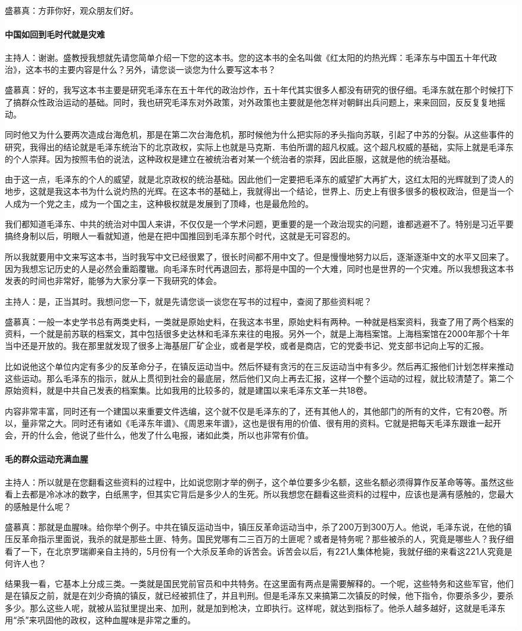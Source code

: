 </p>
<p>
 盛慕真：方菲你好，观众朋友们好。
</p>
<h4>
 中国如回到毛时代就是灾难
</h4>
<p>
 主持人：谢谢。盛教授我想就先请您简单介绍一下您的这本书。您的这本书的全名叫做《红太阳的灼热光辉：毛泽东与中国五十年代政治》，这本书的主要内容是什么？另外，请您谈一谈您为什么要写这本书？
</p>
<p>
 盛慕真：好的，我写这本书主要是研究毛泽东在五十年代的政治炒作，五十年代其实很多人都没有研究的很仔细。毛泽东就在那个时候打下了搞群众性政治运动的基础。同时，我也研究毛泽东对外政策，对外政策也主要就是他怎样对朝鲜出兵问题上，来来回回，反反复复地摇动。
</p>
<p>
 同时他又为什么要两次造成台海危机，那是在第二次台海危机，那时候他为什么把实际的矛头指向苏联，引起了中苏的分裂。从这些事件的研究，我得出的结论就是毛泽东统治下的北京政权，实际上也就是马克斯．韦伯所谓的超凡权威。这个超凡权威的基础，实际上就是毛泽东的个人崇拜。因为按照韦伯的说法，这种政权是建立在被统治者对某一个统治者的崇拜，因此臣服，这就是他的统治基础。
</p>
<p>
 由于这一点，毛泽东的个人的威望，就是北京政权的统治基础。因此他们一定要把毛泽东的威望扩大再扩大，这红太阳的光辉就到了烫人的地步，这就是我这本书为什么说灼热的光辉。在这本书的基础上，我就得出一个结论，世界上、历史上有很多很多的极权政治，但是当一个人成为一个党之主，成为一个国之主，这种极权就是发展到了顶峰，也是最危险的。
</p>
<p>
 我们都知道毛泽东、中共的统治对中国人来讲，不仅仅是一个学术问题，更重要的是一个政治现实的问题，谁都逃避不了。特别是习近平要搞终身制以后，明眼人一看就知道，他是在把中国推回到毛泽东那个时代，这就是无可容忍的。
</p>
<p>
 所以我就要用中文来写这本书，当时我写中文已经很累了，很长时间都不用中文了。但是慢慢地努力以后，逐渐逐渐中文的水平又回来了。因为我想忘记历史的人是必然会重蹈覆辙。向毛泽东时代再退回去，那将是中国的一个大难，同时也是世界的一个灾难。所以我想我这本书发表的时间也非常好，能够为大家分享一下我研究的体会。
</p>
<p>
 主持人：是，正当其时。我想问您一下，就是先请您谈一谈您在写书的过程中，查阅了那些资料呢？
</p>
<p>
 盛慕真：一般一本史学书总有两类史料，一类就是原始史料，在我这本书里，原始史料有两种。一种就是档案资料，我查了用了两个档案的资料，一个就是前苏联的档案文，其中包括很多史达林和毛泽东来往的电报。另外一个，就是上海档案馆。上海档案馆在2000年那个十年当中还是开放的。我在那里就发现了很多上海基层厂矿企业，或者是学校，或者是商店，它的党委书记、党支部书记向上写的汇报。
</p>
<p>
 比如说他这个单位内定有多少的反革命分子，在镇反运动当中。然后怀疑有贪污的在三反运动当中有多少。然后再汇报他们计划怎样来推动这些运动。那么毛泽东的指示，就从上贯彻到社会的最底层，然后他们又向上再去汇报，这样一个整个运动的过程，就比较清楚了。第二个原始资料，就是中共自己发表的档案集。比如我用的比较多的，就是建国以来毛泽东文革一共18卷。
</p>
<p>
 内容非常丰富，同时还有一个建国以来重要文件选编，这个就不仅是毛泽东的了，还有其他人的，其他部门的所有的文件，它有20卷。所以，量非常之大。同时还有诸如《毛泽东年谱》、《周恩来年谱》，这也是很有用的价值、很有用的资料。它就是把每天毛泽东跟谁一起开会，开的什么会，他说了些什么，他发了什么电报，诸如此类，所以也非常有价值。
</p>
<h4>
 毛的群众运动充满血腥
</h4>
<p>
 主持人：所以就是在您翻看这些资料的过程中，比如说您刚才举的例子，这个单位要多少名额，这些名额必须得算作反革命等等。虽然这些看上去都是冷冰冰的数字，白纸黑字，但其实它背后是多少人的生死。所以我想您在翻看这些资料的过程中，应该也是满有感触的，您最大的感触是什么呢？
</p>
<p>
 盛慕真：那就是血腥味。给你举个例子。中共在镇反运动当中，镇压反革命运动当中，杀了200万到300万人。他说，毛泽东说，在他的镇压反革命指示里面说，我杀的就是那些土匪、特务。国民党哪有二三百万的土匪呢？或者是特务呢？那些被杀的人，究竟是哪些人？我仔细看了一下，在北京罗瑞卿亲自主持的，5月份有一个大杀反革命的诉苦会。诉苦会以后，有221人集体枪毙，我就仔细的来看这221人究竟是何许人也？
</p>
<p>
 结果我一看，它基本上分成三类。一类就是国民党前官员和中共特务。在这里面有两点是需要解释的。一个呢，这些特务和这些军官，他们是在镇反之前，就是在刘少奇搞的镇反，就已经被抓住了，并且判刑。但是毛泽东又来搞第二次镇反的时候，他下指令，你要杀多少，要杀多少。那么这些人呢，就被从监狱里提出来、加刑，就是加到枪决，立即执行。这样呢，就达到指标了。他杀人越多越好，这就是毛泽东用“杀”来巩固他的政权，这种血腥味是非常之重的。
</p>
<p>